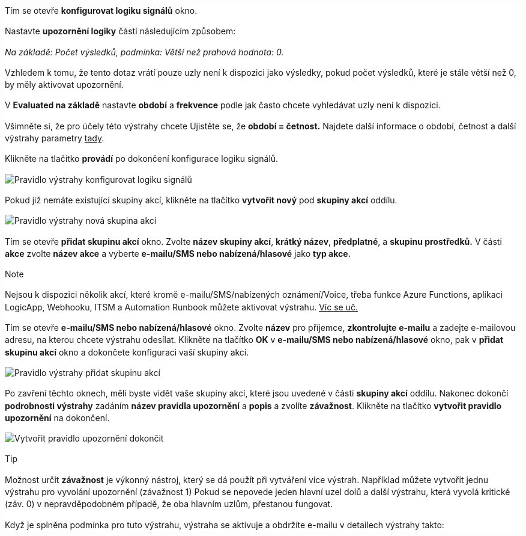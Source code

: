 Tím se otevře **konfigurovat logiku signálů** okno.

Nastavte **upozornění logiky** části následujícím způsobem:

*Na základě: Počet výsledků, podmínka: Větší než prahová hodnota: 0.*

Vzhledem k tomu, že tento dotaz vrátí pouze uzly není k dispozici jako výsledky, pokud počet výsledků, které je stále větší než 0, by měly aktivovat upozornění.

V **Evaluated na základě** nastavte **období** a **frekvence** podle jak často chcete vyhledávat uzly není k dispozici.

Všimněte si, že pro účely této výstrahy chcete Ujistěte se, že **období = četnost.** Najdete další informace o období, četnost a další výstrahy parametry [tady](https://docs.microsoft.com/azure/azure-monitor/platform/alerts-unified-log#log-search-alert-rule---definition-and-types).

Klikněte na tlačítko **provádí** po dokončení konfigurace logiku signálů.

![Pravidlo výstrahy konfigurovat logiku signálů](media/hdinsight-cluster-availability/portal-configure-signal-logic.png)

Pokud již nemáte existující skupiny akcí, klikněte na tlačítko **vytvořit nový** pod **skupiny akcí** oddílu.

![Pravidlo výstrahy nová skupina akcí](media/hdinsight-cluster-availability/portal-create-new-action-group.png)

Tím se otevře **přidat skupinu akcí** okno. Zvolte **název skupiny akcí**, **krátký název**, **předplatné**, a **skupinu prostředků.** V části **akce** zvolte **název akce** a vyberte **e-mailu/SMS nebo nabízená/hlasové** jako **typ akce.**

> [!NOTE]
> Nejsou k dispozici několik akcí, které kromě e-mailu/SMS/nabízených oznámení/Voice, třeba funkce Azure Functions, aplikaci LogicApp, Webhooku, ITSM a Automation Runbook můžete aktivovat výstrahu. [Víc se uč.](https://docs.microsoft.com/azure/azure-monitor/platform/action-groups#action-specific-information)

Tím se otevře **e-mailu/SMS nebo nabízená/hlasové** okno. Zvolte **název** pro příjemce, **zkontrolujte** **e-mailu** a zadejte e-mailovou adresu, na kterou chcete výstrahu odesílat. Klikněte na tlačítko **OK** v **e-mailu/SMS nebo nabízená/hlasové** okno, pak v **přidat skupinu akcí** okno a dokončete konfiguraci vaší skupiny akcí.

![Pravidlo výstrahy přidat skupinu akcí](media/hdinsight-cluster-availability/portal-add-action-group.png)

Po zavření těchto oknech, měli byste vidět vaše skupiny akcí, které jsou uvedené v části **skupiny akcí** oddílu. Nakonec dokončí **podrobnosti výstrahy** zadáním **název pravidla upozornění** a **popis** a zvolíte **závažnost**.
Klikněte na tlačítko **vytvořit pravidlo upozornění** na dokončení.

![Vytvořit pravidlo upozornění dokončit](media/hdinsight-cluster-availability/portal-create-alert-rule-finish.png)

> [!TIP]
> Možnost určit **závažnost** je výkonný nástroj, který se dá použít při vytváření více výstrah. Například můžete vytvořit jednu výstrahu pro vyvolání upozornění (závažnost 1) Pokud se nepovede jeden hlavní uzel dolů a další výstrahu, která vyvolá kritické (záv. 0) v nepravděpodobném případě, že oba hlavním uzlům, přestanou fungovat.

Když je splněna podmínka pro tuto výstrahu, výstraha se aktivuje a obdržíte e-mailu v detailech výstrahy takto:
